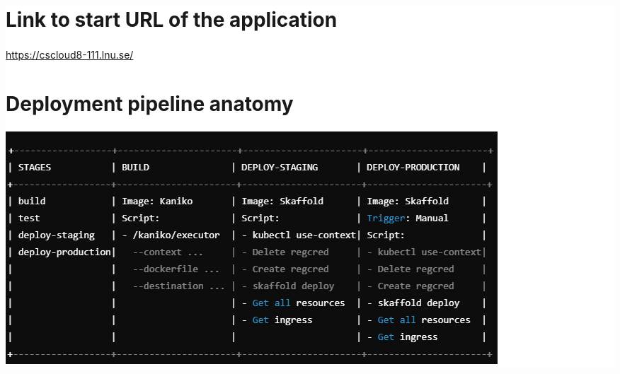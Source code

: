# Link to start URL of the application
https://cscloud8-111.lnu.se/
# Deployment pipeline anatomy

![pipeline_visualization](uploads/eed3c4fde4656ab625f5e089a6dfbab7/pipeline_visualization.png)
